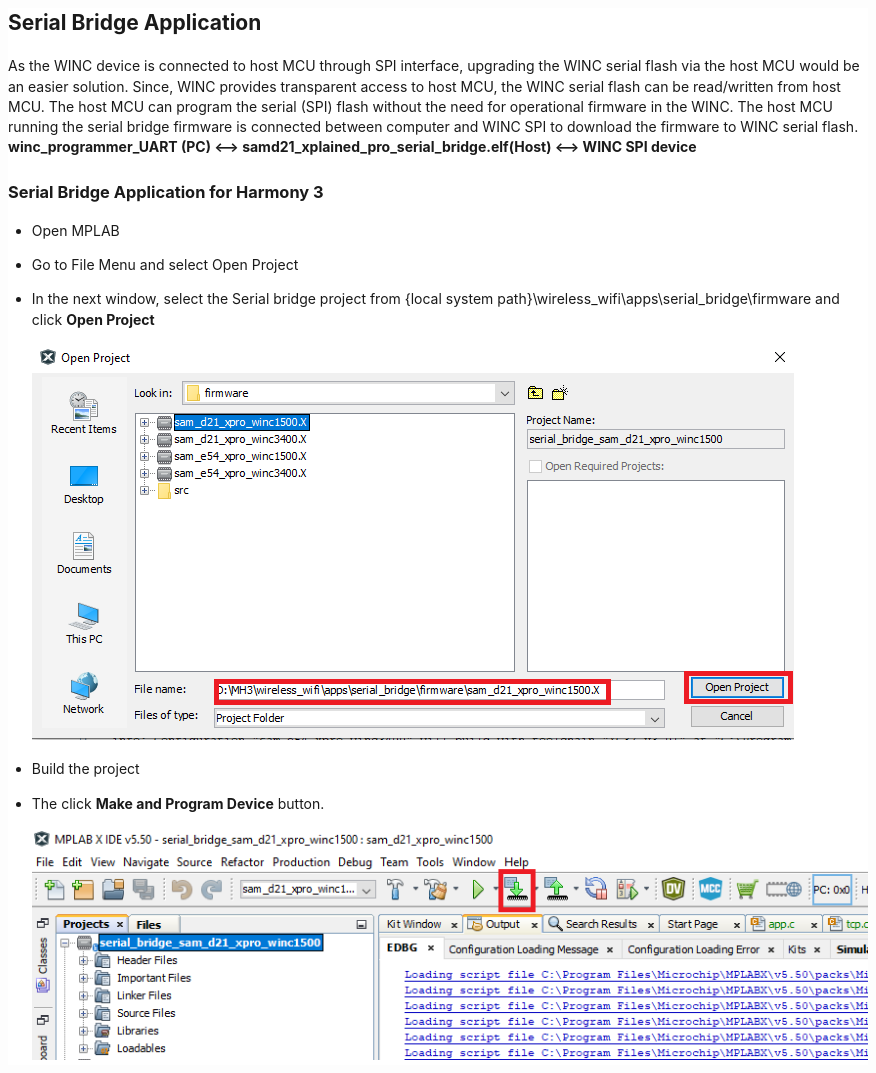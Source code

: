 
## Serial Bridge Application

As the WINC device is connected to host MCU through SPI interface, upgrading the WINC serial flash via the host MCU would be an easier solution. Since, WINC provides transparent access to host MCU, the WINC serial flash can be read/written from host MCU. The host MCU can program the serial \(SPI\) flash without the need for operational firmware in the WINC. The host MCU running the serial bridge firmware is connected between computer and WINC SPI to download the firmware to WINC serial flash.<br />**winc\_programmer\_UART \(PC\) <—-\> samd21\_xplained\_pro\_serial\_bridge.elf\(Host\) <—-\> WINC SPI device**

### Serial Bridge Application for Harmony 3

-   Open MPLAB

-   Go to File Menu and select Open Project

-   In the next window, select the Serial bridge project from \{local system path\}\\wireless\_wifi\\apps\\serial\_bridge\\firmware and click **Open Project**

    ![open_project](images/GUID-67FF166F-F65C-4D71-AF10-9618DA058C4F-low.png)

-   Build the project

-   The click **Make and Program Device** button.

    ![make_n_program_device](images/GUID-A9B6B3B5-B404-49AD-ABAC-FE937BC93131-low.png)
